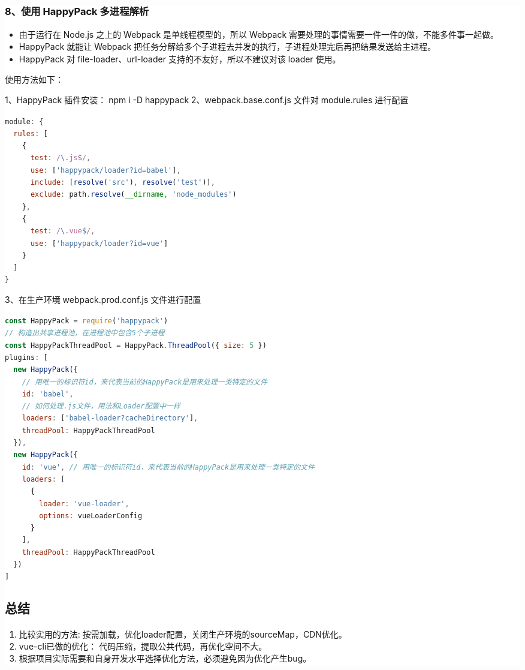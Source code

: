 ### 8、使用 HappyPack 多进程解析

- 由于运行在 Node.js 之上的 Webpack 是单线程模型的，所以 Webpack 需要处理的事情需要一件一件的做，不能多件事一起做。
- HappyPack 就能让 Webpack 把任务分解给多个子进程去并发的执行，子进程处理完后再把结果发送给主进程。
- HappyPack 对 file-loader、url-loader 支持的不友好，所以不建议对该 loader 使用。

使用方法如下：

1、HappyPack 插件安装： npm i -D happypack
2、webpack.base.conf.js 文件对 module.rules 进行配置

```js
module: {
  rules: [
    {
      test: /\.js$/,
      use: ['happypack/loader?id=babel'],
      include: [resolve('src'), resolve('test')],
      exclude: path.resolve(__dirname, 'node_modules')
    },
    {
      test: /\.vue$/,
      use: ['happypack/loader?id=vue']
    }
  ]
}
```

3、在生产环境 webpack.prod.conf.js 文件进行配置

```js
const HappyPack = require('happypack')
// 构造出共享进程池，在进程池中包含5个子进程
const HappyPackThreadPool = HappyPack.ThreadPool({ size: 5 })
plugins: [
  new HappyPack({
    // 用唯一的标识符id，来代表当前的HappyPack是用来处理一类特定的文件
    id: 'babel',
    // 如何处理.js文件，用法和Loader配置中一样
    loaders: ['babel-loader?cacheDirectory'],
    threadPool: HappyPackThreadPool
  }),
  new HappyPack({
    id: 'vue', // 用唯一的标识符id，来代表当前的HappyPack是用来处理一类特定的文件
    loaders: [
      {
        loader: 'vue-loader',
        options: vueLoaderConfig
      }
    ],
    threadPool: HappyPackThreadPool
  })
]
```

## 总结

1. 比较实用的方法: 按需加载，优化loader配置，关闭生产环境的sourceMap，CDN优化。
2. vue-cli已做的优化： 代码压缩，提取公共代码，再优化空间不大。
3. 根据项目实际需要和自身开发水平选择优化方法，必须避免因为优化产生bug。